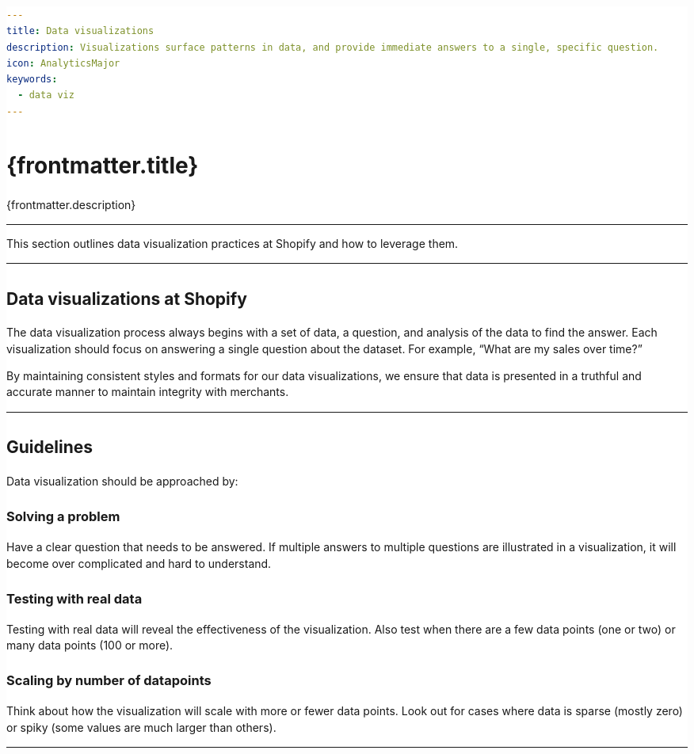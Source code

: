 ```yaml
---
title: Data visualizations
description: Visualizations surface patterns in data, and provide immediate answers to a single, specific question.
icon: AnalyticsMajor
keywords:
  - data viz
---
```


# {frontmatter.title}

<Lede>{frontmatter.description}</Lede>

---

This section outlines data visualization practices at Shopify and how to leverage them.

---

## Data visualizations at Shopify

The data visualization process always begins with a set of data, a question, and analysis of the data to find the answer. Each visualization should focus on answering a single question about the dataset. For example, “What are my sales over time?”

By maintaining consistent styles and formats for our data visualizations, we ensure that data is presented in a truthful and accurate manner to maintain integrity with merchants.

---

## Guidelines

Data visualization should be approached by:

### Solving a problem

Have a clear question that needs to be answered. If multiple answers to multiple questions are illustrated in a visualization, it will become over complicated and hard to understand.

### Testing with real data

Testing with real data will reveal the effectiveness of the visualization. Also test when there are a few data points (one or two) or many data points (100 or more).

### Scaling by number of datapoints

Think about how the visualization will scale with more or fewer data points. Look out for cases where data is sparse (mostly zero) or spiky (some values are much
larger than others).

---